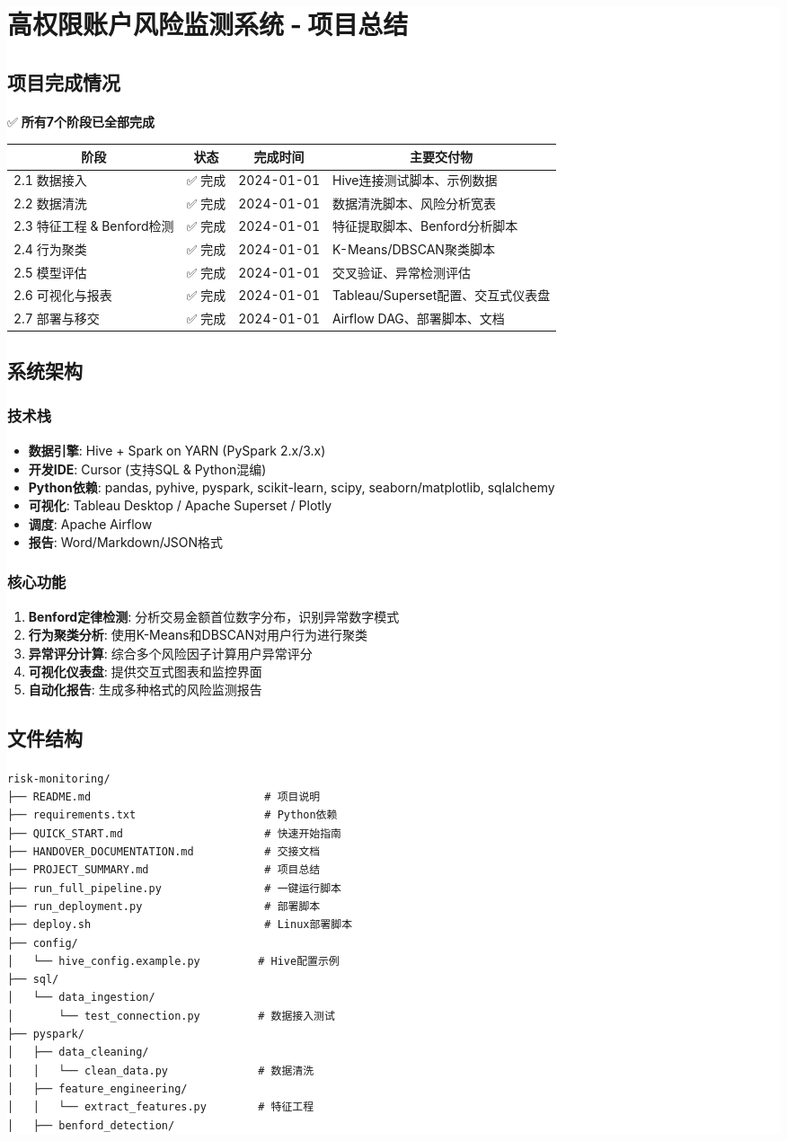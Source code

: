 # 高权限账户风险监测系统 - 项目总结

## 项目完成情况

✅ **所有7个阶段已全部完成**

| 阶段 | 状态 | 完成时间 | 主要交付物 |
|------|------|----------|------------|
| 2.1 数据接入 | ✅ 完成 | 2024-01-01 | Hive连接测试脚本、示例数据 |
| 2.2 数据清洗 | ✅ 完成 | 2024-01-01 | 数据清洗脚本、风险分析宽表 |
| 2.3 特征工程 & Benford检测 | ✅ 完成 | 2024-01-01 | 特征提取脚本、Benford分析脚本 |
| 2.4 行为聚类 | ✅ 完成 | 2024-01-01 | K-Means/DBSCAN聚类脚本 |
| 2.5 模型评估 | ✅ 完成 | 2024-01-01 | 交叉验证、异常检测评估 |
| 2.6 可视化与报表 | ✅ 完成 | 2024-01-01 | Tableau/Superset配置、交互式仪表盘 |
| 2.7 部署与移交 | ✅ 完成 | 2024-01-01 | Airflow DAG、部署脚本、文档 |

## 系统架构

### 技术栈
- **数据引擎**: Hive + Spark on YARN (PySpark 2.x/3.x)
- **开发IDE**: Cursor (支持SQL & Python混编)
- **Python依赖**: pandas, pyhive, pyspark, scikit-learn, scipy, seaborn/matplotlib, sqlalchemy
- **可视化**: Tableau Desktop / Apache Superset / Plotly
- **调度**: Apache Airflow
- **报告**: Word/Markdown/JSON格式

### 核心功能
1. **Benford定律检测**: 分析交易金额首位数字分布，识别异常数字模式
2. **行为聚类分析**: 使用K-Means和DBSCAN对用户行为进行聚类
3. **异常评分计算**: 综合多个风险因子计算用户异常评分
4. **可视化仪表盘**: 提供交互式图表和监控界面
5. **自动化报告**: 生成多种格式的风险监测报告

## 文件结构

```
risk-monitoring/
├── README.md                           # 项目说明
├── requirements.txt                    # Python依赖
├── QUICK_START.md                      # 快速开始指南
├── HANDOVER_DOCUMENTATION.md           # 交接文档
├── PROJECT_SUMMARY.md                  # 项目总结
├── run_full_pipeline.py                # 一键运行脚本
├── run_deployment.py                   # 部署脚本
├── deploy.sh                           # Linux部署脚本
├── config/
│   └── hive_config.example.py         # Hive配置示例
├── sql/
│   └── data_ingestion/
│       └── test_connection.py         # 数据接入测试
├── pyspark/
│   ├── data_cleaning/
│   │   └── clean_data.py              # 数据清洗
│   ├── feature_engineering/
│   │   └── extract_features.py        # 特征工程
│   ├── benford_detection/
```